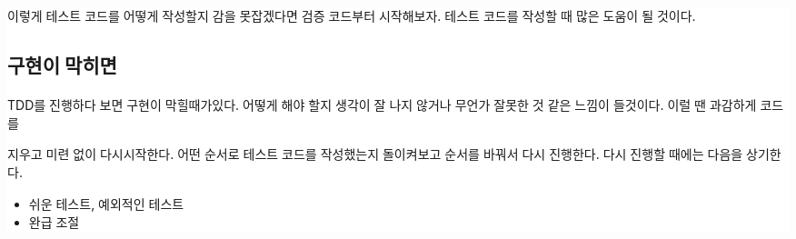 이렇게 테스트 코드를 어떻게 작성할지 감을 못잡겠다면 검증 코드부터 시작해보자. 테스트 코드를 작성할 때 많은 도움이 될 것이다.

## 구현이 막히면

TDD를 진행하다 보면 구현이 막힐때가있다. 어떻게 해야 할지 생각이 잘 나지 않거나 무언가 잘못한 것 같은 느낌이 들것이다. 이럴 땐 과감하게 코드를

지우고 미련 없이 다시시작한다. 어떤 순서로 테스트 코드를 작성했는지 돌이켜보고 순서를 바꿔서 다시 진행한다. 다시 진행할 때에는 다음을 상기한다.

- 쉬운 테스트, 예외적인 테스트
- 완급 조절

